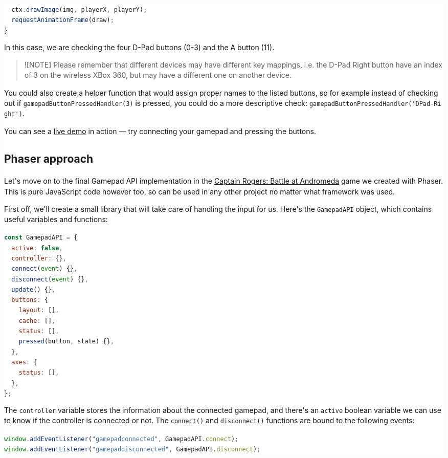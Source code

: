 ```js
  ctx.drawImage(img, playerX, playerY);
  requestAnimationFrame(draw);
}
```

In this case, we are checking the four D-Pad buttons (0-3) and the A button (11).

> ![NOTE]
> Please remember that different devices may have different key mappings, i.e. the D-Pad Right button have an index of 3 on the wireless XBox 360, but may have a different one on another device.

You could also create a helper function that would assign proper names to the listed buttons, so for example instead of checking out if `gamepadButtonPressedHandler(3)` is pressed, you could do a more descriptive check: `gamepadButtonPressedHandler('DPad-Right')`.

You can see a [live demo](https://end3r.github.io/JavaScript-Game-Controls/) in action — try connecting your gamepad and pressing the buttons.

## Phaser approach

Let's move on to the final Gamepad API implementation in the [Captain Rogers: Battle at Andromeda](https://rogers2.enclavegames.com/demo/) game we created with Phaser. This is pure JavaScript code however too, so can be used in any other project no matter what framework was used.

First off, we'll create a small library that will take care of handling the input for us. Here's the `GamepadAPI` object, which contains useful variables and functions:

```js
const GamepadAPI = {
  active: false,
  controller: {},
  connect(event) {},
  disconnect(event) {},
  update() {},
  buttons: {
    layout: [],
    cache: [],
    status: [],
    pressed(button, state) {},
  },
  axes: {
    status: [],
  },
};
```

The `controller` variable stores the information about the connected gamepad, and there's an `active` boolean variable we can use to know if the controller is connected or not. The `connect()` and `disconnect()` functions are bound to the following events:

```js
window.addEventListener("gamepadconnected", GamepadAPI.connect);
window.addEventListener("gamepaddisconnected", GamepadAPI.disconnect);
```
